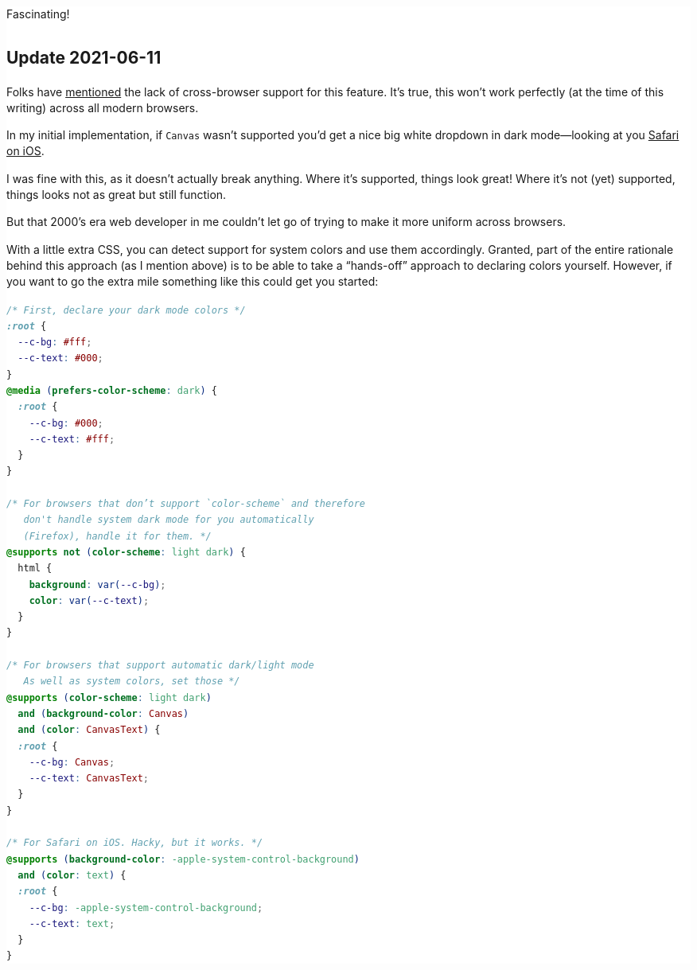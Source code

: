 Fascinating!

## Update 2021-06-11

Folks have [mentioned](https://twitter.com/tomayac/status/1403097455059779584?s=20) the lack of cross-browser support for this feature. It’s true, this won’t work perfectly (at the time of this writing) across all modern browsers.

In my initial implementation, if `Canvas` wasn’t supported you’d get a nice big white dropdown in dark mode—looking at you [Safari on iOS](https://twitter.com/guyzmo/status/1402769388533649409?s=20).

I was fine with this, as it doesn’t actually break anything. Where it’s supported, things look great! Where it’s not (yet) supported, things looks not as great but still function.

But that 2000’s era web developer in me couldn’t let go of trying to make it more uniform across browsers.

With a little extra CSS, you can detect support for system colors and use them accordingly. Granted, part of the entire rationale behind this approach (as I mention above) is to be able to take a “hands-off” approach to declaring colors yourself. However, if you want to go the extra mile something like this could get you started:

```css
/* First, declare your dark mode colors */
:root {
  --c-bg: #fff;
  --c-text: #000;
}
@media (prefers-color-scheme: dark) {
  :root {
    --c-bg: #000;
    --c-text: #fff;
  }
}

/* For browsers that don’t support `color-scheme` and therefore
   don't handle system dark mode for you automatically 
   (Firefox), handle it for them. */
@supports not (color-scheme: light dark) {
  html {
    background: var(--c-bg);
    color: var(--c-text);
  }
}

/* For browsers that support automatic dark/light mode
   As well as system colors, set those */
@supports (color-scheme: light dark)
  and (background-color: Canvas)
  and (color: CanvasText) {
  :root {
    --c-bg: Canvas;
    --c-text: CanvasText;
  }
}

/* For Safari on iOS. Hacky, but it works. */
@supports (background-color: -apple-system-control-background)
  and (color: text) {
  :root {
    --c-bg: -apple-system-control-background;
    --c-text: text;
  }
}
```
